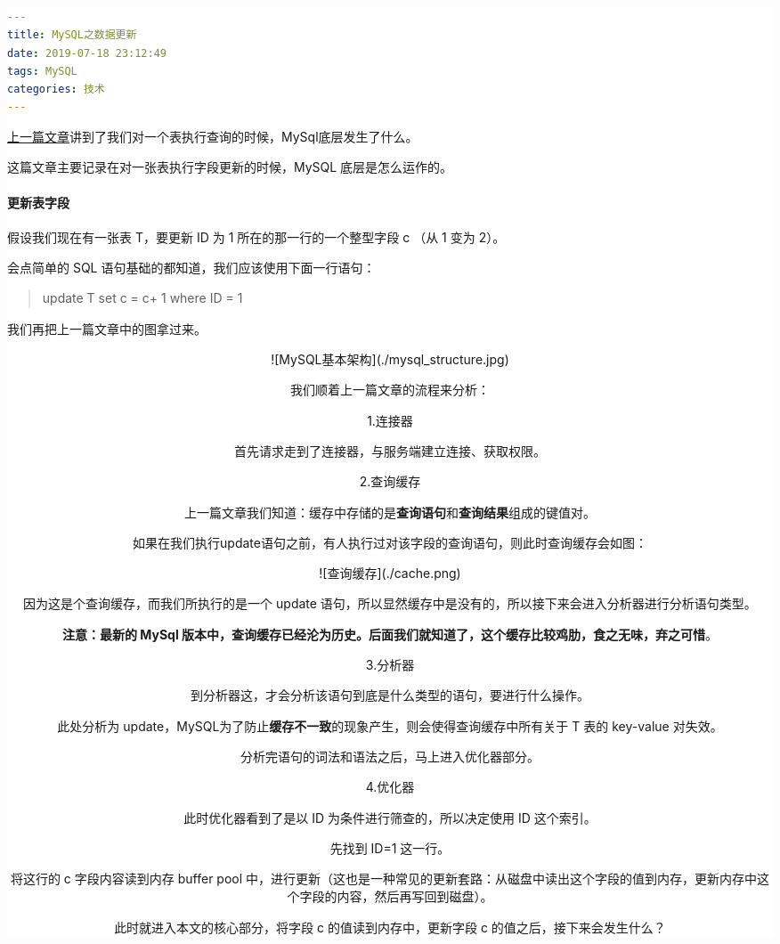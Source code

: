 ```yaml
---
title: MySQL之数据更新
date: 2019-07-18 23:12:49
tags: MySQL
categories: 技术
---
```


[上一篇文章](https://leexuehan.github.io/2019/07/18/MySQL%E5%AD%A6%E4%B9%A0%E7%AC%94%E8%AE%B0%EF%BC%88%E4%B8%80%EF%BC%89/)讲到了我们对一个表执行查询的时候，MySql底层发生了什么。

这篇文章主要记录在对一张表执行字段更新的时候，MySQL 底层是怎么运作的。



#### 更新表字段

假设我们现在有一张表 T，要更新 ID 为 1 所在的那一行的一个整型字段 c （从 1 变为 2）。

会点简单的 SQL 语句基础的都知道，我们应该使用下面一行语句：

> update T set c = c+ 1 where ID = 1

我们再把上一篇文章中的图拿过来。

<div align=center>![MySQL基本架构](./mysql_structure.jpg)

我们顺着上一篇文章的流程来分析：

1.连接器

首先请求走到了连接器，与服务端建立连接、获取权限。

2.查询缓存

上一篇文章我们知道：缓存中存储的是**查询语句**和**查询结果**组成的键值对。

如果在我们执行update语句之前，有人执行过对该字段的查询语句，则此时查询缓存会如图：

<div align=center>![查询缓存](./cache.png)

因为这是个查询缓存，而我们所执行的是一个 update 语句，所以显然缓存中是没有的，所以接下来会进入分析器进行分析语句类型。

**注意：最新的 MySql 版本中，查询缓存已经沦为历史。后面我们就知道了，这个缓存比较鸡肋，食之无味，弃之可惜**。

3.分析器

到分析器这，才会分析该语句到底是什么类型的语句，要进行什么操作。

此处分析为 update，MySQL为了防止**缓存不一致**的现象产生，则会使得查询缓存中所有关于 T 表的 key-value 对失效。

分析完语句的词法和语法之后，马上进入优化器部分。

4.优化器

此时优化器看到了是以 ID 为条件进行筛查的，所以决定使用 ID 这个索引。

先找到 ID=1 这一行。

将这行的 c 字段内容读到内存 buffer pool 中，进行更新（这也是一种常见的更新套路：从磁盘中读出这个字段的值到内存，更新内存中这个字段的内容，然后再写回到磁盘）。

此时就进入本文的核心部分，将字段 c 的值读到内存中，更新字段 c 的值之后，接下来会发生什么？
